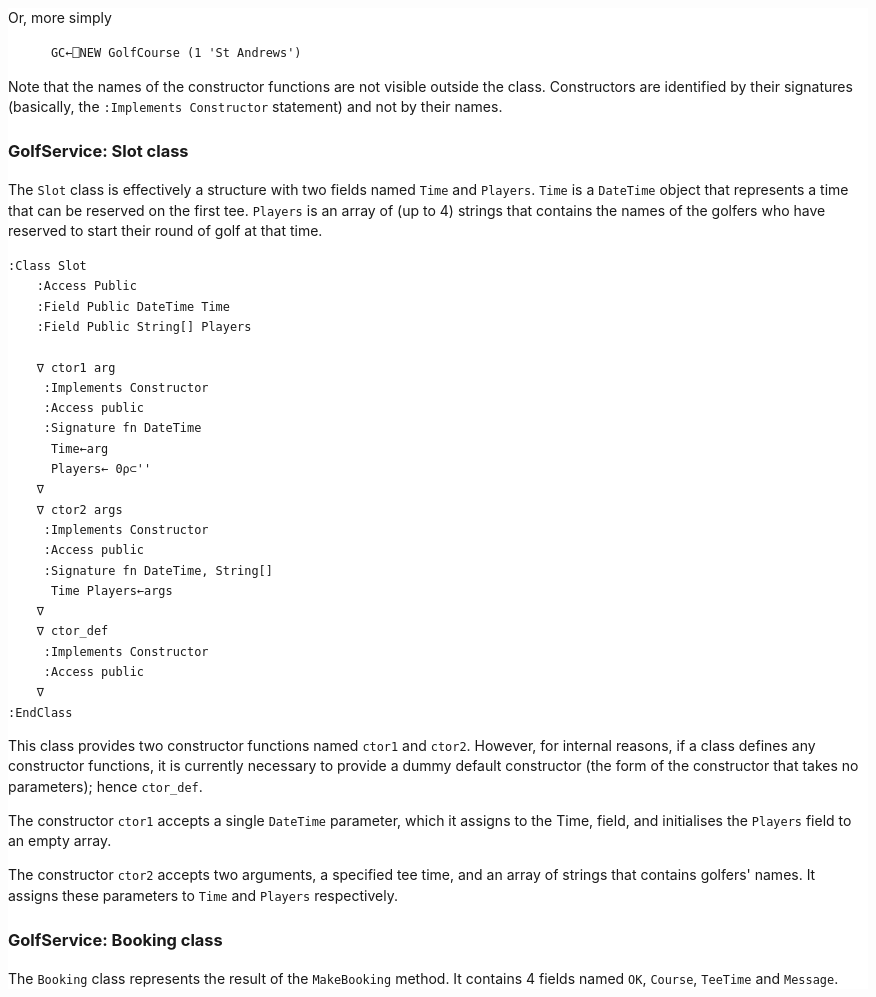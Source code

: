 Or, more simply
```apl
      GC←⎕NEW GolfCourse (1 'St Andrews') 
```

Note that the names of the constructor functions are not visible outside the class. Constructors are identified by their signatures (basically, the `:Implements Constructor` statement) and not by their names.

### GolfService: Slot class

The `Slot` class is effectively a structure with two fields named `Time` and `Players`. `Time` is a `DateTime` object that represents a time that can be reserved on the first tee. `Players` is an array of (up to 4) strings that contains the names of the golfers who have reserved to start their round of golf at that time.
```apl
:Class Slot
    :Access Public
    :Field Public DateTime Time
    :Field Public String[] Players
 
    ∇ ctor1 arg
     :Implements Constructor
     :Access public
     :Signature fn DateTime
      Time←arg
      Players← 0⍴⊂''
    ∇
    ∇ ctor2 args
     :Implements Constructor
     :Access public
     :Signature fn DateTime, String[]
      Time Players←args
    ∇
    ∇ ctor_def 
     :Implements Constructor
     :Access public
    ∇
:EndClass
```

This class provides two constructor functions named `ctor1` and `ctor2`. However, for internal reasons, if a class defines any constructor functions, it is currently necessary to provide a dummy default constructor (the form of the constructor that takes no parameters); hence `ctor_def`.

The constructor `ctor1` accepts a single `DateTime` parameter, which it assigns to the Time, field, and initialises the `Players` field to an empty array.

The constructor `ctor2` accepts two arguments, a specified tee time, and an array of strings that contains golfers' names. It assigns these parameters to `Time` and `Players` respectively.

### GolfService: Booking class

The `Booking` class represents the result of the `MakeBooking` method. It contains 4 fields named `OK`, `Course`, `TeeTime` and `Message`.
